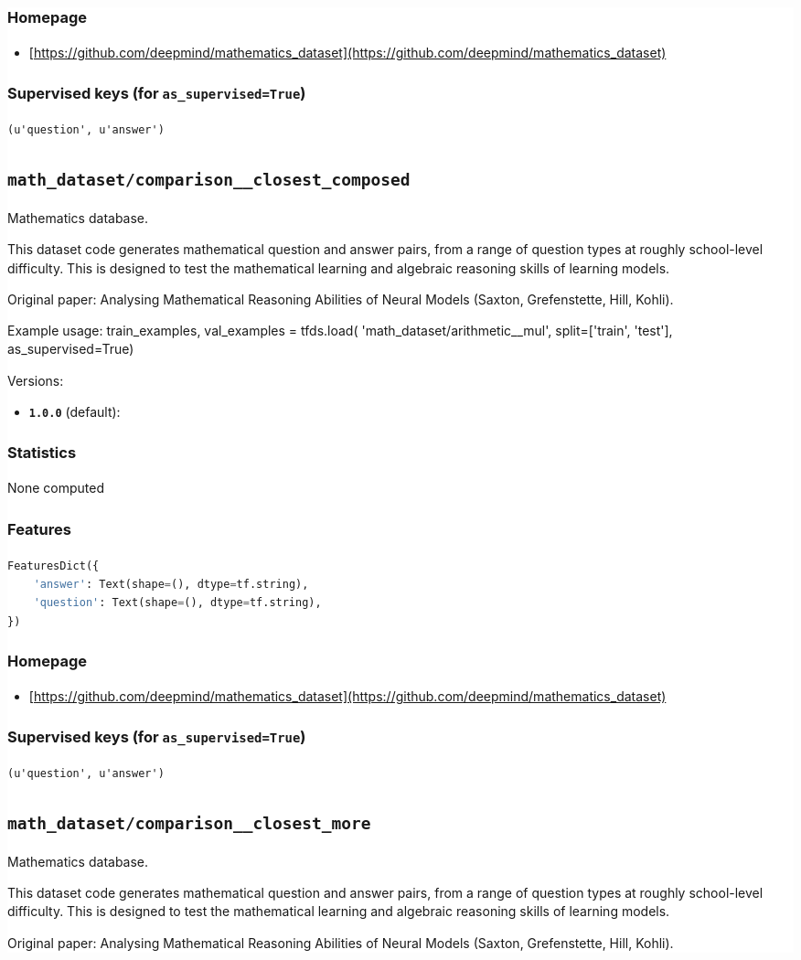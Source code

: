 ### Homepage

*   [https://github.com/deepmind/mathematics_dataset](https://github.com/deepmind/mathematics_dataset)

### Supervised keys (for `as_supervised=True`)
`(u'question', u'answer')`

## `math_dataset/comparison__closest_composed`
Mathematics database.

This dataset code generates mathematical question and answer pairs, from a range
of question types at roughly school-level difficulty. This is designed to test
the mathematical learning and algebraic reasoning skills of learning models.

Original paper: Analysing Mathematical Reasoning Abilities of Neural Models
(Saxton, Grefenstette, Hill, Kohli).

Example usage: train_examples, val_examples = tfds.load(
'math_dataset/arithmetic__mul', split=['train', 'test'], as_supervised=True)

Versions:

*   **`1.0.0`** (default):

### Statistics
None computed

### Features
```python
FeaturesDict({
    'answer': Text(shape=(), dtype=tf.string),
    'question': Text(shape=(), dtype=tf.string),
})
```

### Homepage

*   [https://github.com/deepmind/mathematics_dataset](https://github.com/deepmind/mathematics_dataset)

### Supervised keys (for `as_supervised=True`)
`(u'question', u'answer')`

## `math_dataset/comparison__closest_more`
Mathematics database.

This dataset code generates mathematical question and answer pairs, from a range
of question types at roughly school-level difficulty. This is designed to test
the mathematical learning and algebraic reasoning skills of learning models.

Original paper: Analysing Mathematical Reasoning Abilities of Neural Models
(Saxton, Grefenstette, Hill, Kohli).

